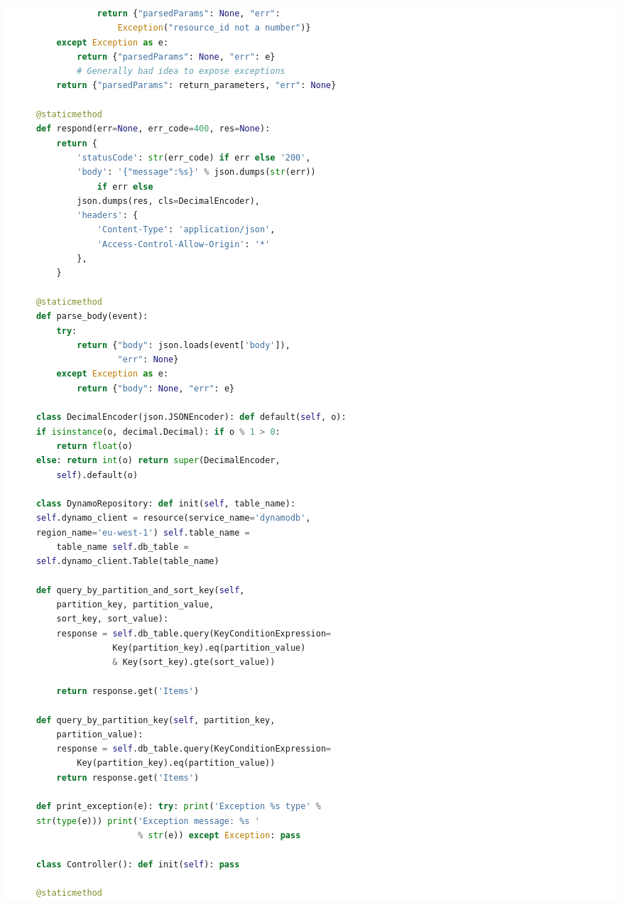 ```py
                  return {"parsedParams": None, "err":
                      Exception("resource_id not a number")}
          except Exception as e:
              return {"parsedParams": None, "err": e}  
              # Generally bad idea to expose exceptions
          return {"parsedParams": return_parameters, "err": None}

      @staticmethod
      def respond(err=None, err_code=400, res=None):
          return {
              'statusCode': str(err_code) if err else '200',
              'body': '{"message":%s}' % json.dumps(str(err)) 
                  if err else
              json.dumps(res, cls=DecimalEncoder),
              'headers': {
                  'Content-Type': 'application/json',
                  'Access-Control-Allow-Origin': '*'
              },
          }

      @staticmethod
      def parse_body(event):
          try:
              return {"body": json.loads(event['body']), 
                      "err": None}
          except Exception as e:
              return {"body": None, "err": e}

      class DecimalEncoder(json.JSONEncoder): def default(self, o): 
      if isinstance(o, decimal.Decimal): if o % 1 > 0: 
          return float(o) 
      else: return int(o) return super(DecimalEncoder, 
          self).default(o)

      class DynamoRepository: def init(self, table_name): 
      self.dynamo_client = resource(service_name='dynamodb',
      region_name='eu-west-1') self.table_name = 
          table_name self.db_table =        
      self.dynamo_client.Table(table_name)

      def query_by_partition_and_sort_key(self, 
          partition_key, partition_value,
          sort_key, sort_value):
          response = self.db_table.query(KeyConditionExpression=                                      
                     Key(partition_key).eq(partition_value)
                     & Key(sort_key).gte(sort_value))

          return response.get('Items')

      def query_by_partition_key(self, partition_key, 
          partition_value):
          response = self.db_table.query(KeyConditionExpression=                                   
              Key(partition_key).eq(partition_value))
          return response.get('Items')

      def print_exception(e): try: print('Exception %s type' % 
      str(type(e))) print('Exception message: %s ' 
                          % str(e)) except Exception: pass

      class Controller(): def init(self): pass

      @staticmethod
```